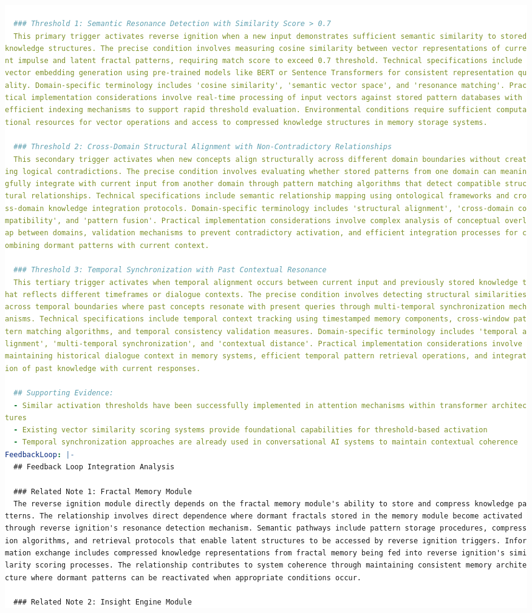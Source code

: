```yaml

  ### Threshold 1: Semantic Resonance Detection with Similarity Score > 0.7
  This primary trigger activates reverse ignition when a new input demonstrates sufficient semantic similarity to stored knowledge structures. The precise condition involves measuring cosine similarity between vector representations of current impulse and latent fractal patterns, requiring match score to exceed 0.7 threshold. Technical specifications include vector embedding generation using pre-trained models like BERT or Sentence Transformers for consistent representation quality. Domain-specific terminology includes 'cosine similarity', 'semantic vector space', and 'resonance matching'. Practical implementation considerations involve real-time processing of input vectors against stored pattern databases with efficient indexing mechanisms to support rapid threshold evaluation. Environmental conditions require sufficient computational resources for vector operations and access to compressed knowledge structures in memory storage systems.

  ### Threshold 2: Cross-Domain Structural Alignment with Non-Contradictory Relationships
  This secondary trigger activates when new concepts align structurally across different domain boundaries without creating logical contradictions. The precise condition involves evaluating whether stored patterns from one domain can meaningfully integrate with current input from another domain through pattern matching algorithms that detect compatible structural relationships. Technical specifications include semantic relationship mapping using ontological frameworks and cross-domain knowledge integration protocols. Domain-specific terminology includes 'structural alignment', 'cross-domain compatibility', and 'pattern fusion'. Practical implementation considerations involve complex analysis of conceptual overlap between domains, validation mechanisms to prevent contradictory activation, and efficient integration processes for combining dormant patterns with current context.

  ### Threshold 3: Temporal Synchronization with Past Contextual Resonance
  This tertiary trigger activates when temporal alignment occurs between current input and previously stored knowledge that reflects different timeframes or dialogue contexts. The precise condition involves detecting structural similarities across temporal boundaries where past concepts resonate with present queries through multi-temporal synchronization mechanisms. Technical specifications include temporal context tracking using timestamped memory components, cross-window pattern matching algorithms, and temporal consistency validation measures. Domain-specific terminology includes 'temporal alignment', 'multi-temporal synchronization', and 'contextual distance'. Practical implementation considerations involve maintaining historical dialogue context in memory systems, efficient temporal pattern retrieval operations, and integration of past knowledge with current responses.

  ## Supporting Evidence:
  - Similar activation thresholds have been successfully implemented in attention mechanisms within transformer architectures
  - Existing vector similarity scoring systems provide foundational capabilities for threshold-based activation
  - Temporal synchronization approaches are already used in conversational AI systems to maintain contextual coherence
FeedbackLoop: |-
  ## Feedback Loop Integration Analysis

  ### Related Note 1: Fractal Memory Module
  The reverse ignition module directly depends on the fractal memory module's ability to store and compress knowledge patterns. The relationship involves direct dependence where dormant fractals stored in the memory module become activated through reverse ignition's resonance detection mechanism. Semantic pathways include pattern storage procedures, compression algorithms, and retrieval protocols that enable latent structures to be accessed by reverse ignition triggers. Information exchange includes compressed knowledge representations from fractal memory being fed into reverse ignition's similarity scoring processes. The relationship contributes to system coherence through maintaining consistent memory architecture where dormant patterns can be reactivated when appropriate conditions occur.

  ### Related Note 2: Insight Engine Module
```